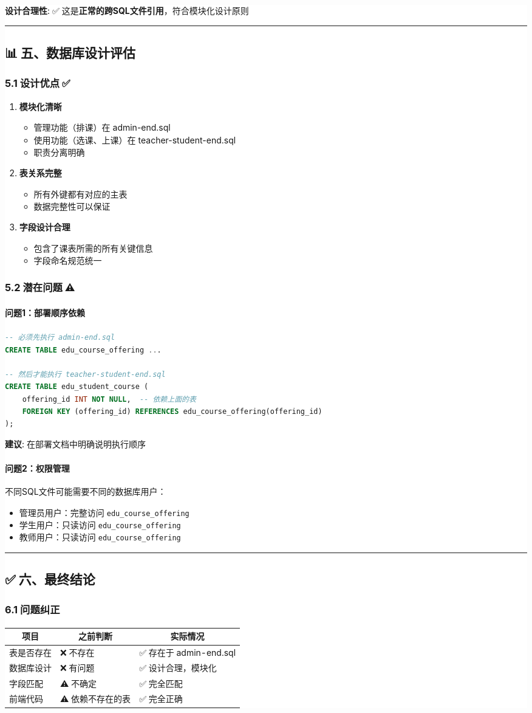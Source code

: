 **设计合理性**: ✅ 这是**正常的跨SQL文件引用**，符合模块化设计原则

---

## 📊 五、数据库设计评估

### 5.1 设计优点 ✅

1. **模块化清晰**
   - 管理功能（排课）在 admin-end.sql
   - 使用功能（选课、上课）在 teacher-student-end.sql
   - 职责分离明确

2. **表关系完整**
   - 所有外键都有对应的主表
   - 数据完整性可以保证

3. **字段设计合理**
   - 包含了课表所需的所有关键信息
   - 字段命名规范统一

### 5.2 潜在问题 ⚠️

#### 问题1：部署顺序依赖
```sql
-- 必须先执行 admin-end.sql
CREATE TABLE edu_course_offering ...

-- 然后才能执行 teacher-student-end.sql
CREATE TABLE edu_student_course (
    offering_id INT NOT NULL,  -- 依赖上面的表
    FOREIGN KEY (offering_id) REFERENCES edu_course_offering(offering_id)
);
```

**建议**: 在部署文档中明确说明执行顺序

#### 问题2：权限管理
不同SQL文件可能需要不同的数据库用户：
- 管理员用户：完整访问 `edu_course_offering`
- 学生用户：只读访问 `edu_course_offering`
- 教师用户：只读访问 `edu_course_offering`

---

## ✅ 六、最终结论

### 6.1 问题纠正

| 项目 | 之前判断 | 实际情况 |
|-----|---------|---------|
| 表是否存在 | ❌ 不存在 | ✅ 存在于 admin-end.sql |
| 数据库设计 | ❌ 有问题 | ✅ 设计合理，模块化 |
| 字段匹配 | ⚠️ 不确定 | ✅ 完全匹配 |
| 前端代码 | ⚠️ 依赖不存在的表 | ✅ 完全正确 |
